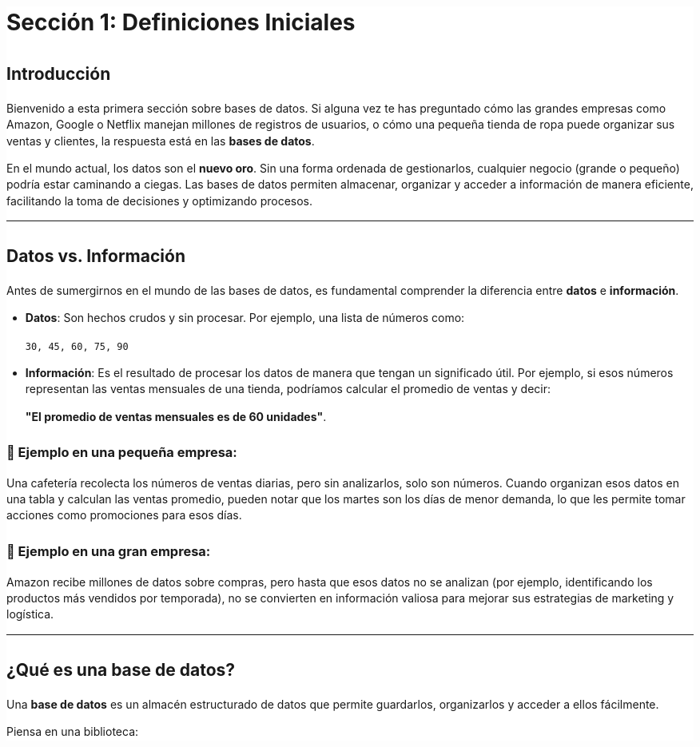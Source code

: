 # Sección 1: Definiciones Iniciales

## Introducción

Bienvenido a esta primera sección sobre bases de datos. Si alguna vez te has preguntado cómo las grandes empresas como Amazon, Google o Netflix manejan millones de registros de usuarios, o cómo una pequeña tienda de ropa puede organizar sus ventas y clientes, la respuesta está en las **bases de datos**.

En el mundo actual, los datos son el **nuevo oro**. Sin una forma ordenada de gestionarlos, cualquier negocio (grande o pequeño) podría estar caminando a ciegas. Las bases de datos permiten almacenar, organizar y acceder a información de manera eficiente, facilitando la toma de decisiones y optimizando procesos.

---

## Datos vs. Información

Antes de sumergirnos en el mundo de las bases de datos, es fundamental comprender la diferencia entre **datos** e **información**.

- **Datos**: Son hechos crudos y sin procesar. Por ejemplo, una lista de números como:

  ```
  30, 45, 60, 75, 90
  ```

- **Información**: Es el resultado de procesar los datos de manera que tengan un significado útil. Por ejemplo, si esos números representan las ventas mensuales de una tienda, podríamos calcular el promedio de ventas y decir:

  **"El promedio de ventas mensuales es de 60 unidades"**.

### 📌 Ejemplo en una pequeña empresa:

Una cafetería recolecta los números de ventas diarias, pero sin analizarlos, solo son números. Cuando organizan esos datos en una tabla y calculan las ventas promedio, pueden notar que los martes son los días de menor demanda, lo que les permite tomar acciones como promociones para esos días.

### 📌 Ejemplo en una gran empresa:

Amazon recibe millones de datos sobre compras, pero hasta que esos datos no se analizan (por ejemplo, identificando los productos más vendidos por temporada), no se convierten en información valiosa para mejorar sus estrategias de marketing y logística.

---

## ¿Qué es una base de datos?

Una **base de datos** es un almacén estructurado de datos que permite guardarlos, organizarlos y acceder a ellos fácilmente.

Piensa en una biblioteca:
